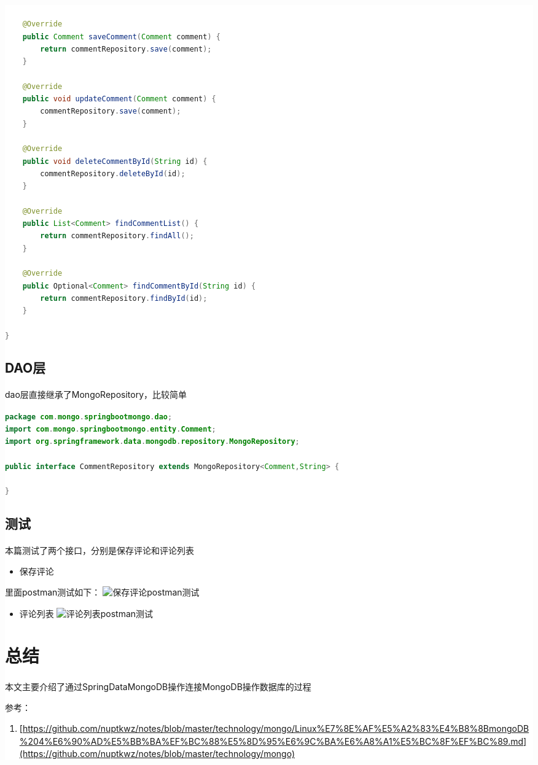 ```java

    @Override
    public Comment saveComment(Comment comment) {
        return commentRepository.save(comment);
    }

    @Override
    public void updateComment(Comment comment) {
        commentRepository.save(comment);
    }

    @Override
    public void deleteCommentById(String id) {
        commentRepository.deleteById(id);
    }

    @Override
    public List<Comment> findCommentList() {
        return commentRepository.findAll();
    }

    @Override
    public Optional<Comment> findCommentById(String id) {
        return commentRepository.findById(id);
    }

}
```
## DAO层
dao层直接继承了MongoRepository，比较简单
```java
package com.mongo.springbootmongo.dao;
import com.mongo.springbootmongo.entity.Comment;
import org.springframework.data.mongodb.repository.MongoRepository;

public interface CommentRepository extends MongoRepository<Comment,String> {

}
```
## 测试
本篇测试了两个接口，分别是保存评论和评论列表
- 保存评论

里面postman测试如下：
![保存评论postman测试](https://upload-images.jianshu.io/upload_images/9905084-c8205a80d44115b5?imageMogr2/auto-orient/strip%7CimageView2/2/w/1240)
- 评论列表
![评论列表postman测试](https://upload-images.jianshu.io/upload_images/9905084-9d4e040f40bcb105?imageMogr2/auto-orient/strip%7CimageView2/2/w/1240)
# 总结
本文主要介绍了通过SpringDataMongoDB操作连接MongoDB操作数据库的过程

参考：
1. [https://github.com/nuptkwz/notes/blob/master/technology/mongo/Linux%E7%8E%AF%E5%A2%83%E4%B8%8BmongoDB%204%E6%90%AD%E5%BB%BA%EF%BC%88%E5%8D%95%E6%9C%BA%E6%A8%A1%E5%BC%8F%EF%BC%89.md](https://github.com/nuptkwz/notes/blob/master/technology/mongo)